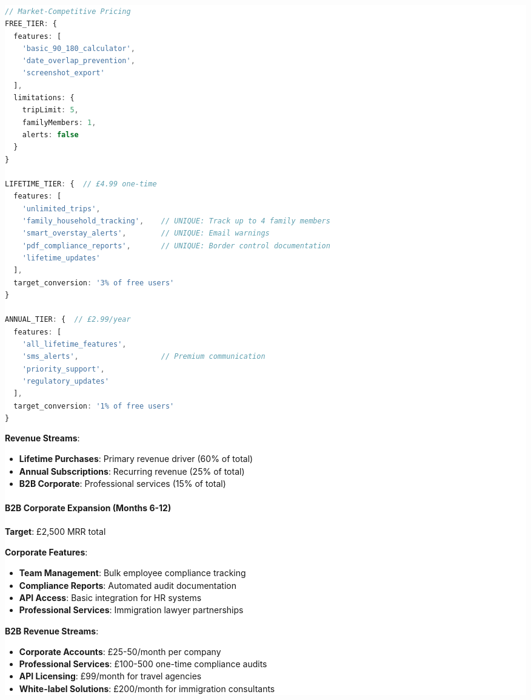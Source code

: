```typescript
// Market-Competitive Pricing
FREE_TIER: {
  features: [
    'basic_90_180_calculator',
    'date_overlap_prevention',
    'screenshot_export'
  ],
  limitations: {
    tripLimit: 5,
    familyMembers: 1,
    alerts: false
  }
}

LIFETIME_TIER: {  // £4.99 one-time
  features: [
    'unlimited_trips',
    'family_household_tracking',    // UNIQUE: Track up to 4 family members
    'smart_overstay_alerts',        // UNIQUE: Email warnings
    'pdf_compliance_reports',       // UNIQUE: Border control documentation
    'lifetime_updates'
  ],
  target_conversion: '3% of free users'
}

ANNUAL_TIER: {  // £2.99/year
  features: [
    'all_lifetime_features',
    'sms_alerts',                   // Premium communication
    'priority_support',
    'regulatory_updates'
  ],
  target_conversion: '1% of free users'
}
```

**Revenue Streams**:
- **Lifetime Purchases**: Primary revenue driver (60% of total)
- **Annual Subscriptions**: Recurring revenue (25% of total)
- **B2B Corporate**: Professional services (15% of total)

#### B2B Corporate Expansion (Months 6-12)
**Target**: £2,500 MRR total

**Corporate Features**:
- **Team Management**: Bulk employee compliance tracking
- **Compliance Reports**: Automated audit documentation
- **API Access**: Basic integration for HR systems
- **Professional Services**: Immigration lawyer partnerships

**B2B Revenue Streams**:
- **Corporate Accounts**: £25-50/month per company
- **Professional Services**: £100-500 one-time compliance audits
- **API Licensing**: £99/month for travel agencies
- **White-label Solutions**: £200/month for immigration consultants
